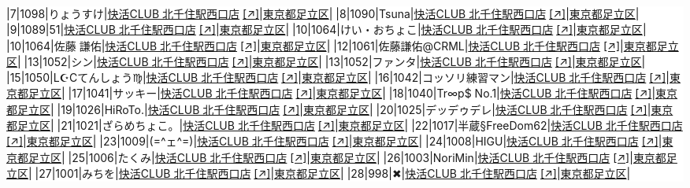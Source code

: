|7|1098|<span class="rank-name-dl">りょうすけ</span>|<a href="/darts/rank/shops/366bc3061ca259de5f9f3321c1147265.html">快活CLUB 北千住駅西口店</a> <a href="https://search.dartslive.com/jp/shop/366bc3061ca259de5f9f3321c1147265">[↗]</a>|<a href="/darts/rank/東京都/足立区">東京都足立区</a>|
|8|1090|<span class="rank-name-dl">Tsuna</span>|<a href="/darts/rank/shops/366bc3061ca259de5f9f3321c1147265.html">快活CLUB 北千住駅西口店</a> <a href="https://search.dartslive.com/jp/shop/366bc3061ca259de5f9f3321c1147265">[↗]</a>|<a href="/darts/rank/東京都/足立区">東京都足立区</a>|
|9|1089|<span class="rank-name-dl">51</span>|<a href="/darts/rank/shops/366bc3061ca259de5f9f3321c1147265.html">快活CLUB 北千住駅西口店</a> <a href="https://search.dartslive.com/jp/shop/366bc3061ca259de5f9f3321c1147265">[↗]</a>|<a href="/darts/rank/東京都/足立区">東京都足立区</a>|
|10|1064|<span class="rank-name-dl">けい・おちょこ</span>|<a href="/darts/rank/shops/366bc3061ca259de5f9f3321c1147265.html">快活CLUB 北千住駅西口店</a> <a href="https://search.dartslive.com/jp/shop/366bc3061ca259de5f9f3321c1147265">[↗]</a>|<a href="/darts/rank/東京都/足立区">東京都足立区</a>|
|10|1064|<span class="rank-name-dl">佐藤 謙佑</span>|<a href="/darts/rank/shops/366bc3061ca259de5f9f3321c1147265.html">快活CLUB 北千住駅西口店</a> <a href="https://search.dartslive.com/jp/shop/366bc3061ca259de5f9f3321c1147265">[↗]</a>|<a href="/darts/rank/東京都/足立区">東京都足立区</a>|
|12|1061|<span class="rank-name-dl">佐藤謙佑@CRML</span>|<a href="/darts/rank/shops/366bc3061ca259de5f9f3321c1147265.html">快活CLUB 北千住駅西口店</a> <a href="https://search.dartslive.com/jp/shop/366bc3061ca259de5f9f3321c1147265">[↗]</a>|<a href="/darts/rank/東京都/足立区">東京都足立区</a>|
|13|1052|<span class="rank-name-dl">シン</span>|<a href="/darts/rank/shops/366bc3061ca259de5f9f3321c1147265.html">快活CLUB 北千住駅西口店</a> <a href="https://search.dartslive.com/jp/shop/366bc3061ca259de5f9f3321c1147265">[↗]</a>|<a href="/darts/rank/東京都/足立区">東京都足立区</a>|
|13|1052|<span class="rank-name-dl">ファンタ</span>|<a href="/darts/rank/shops/366bc3061ca259de5f9f3321c1147265.html">快活CLUB 北千住駅西口店</a> <a href="https://search.dartslive.com/jp/shop/366bc3061ca259de5f9f3321c1147265">[↗]</a>|<a href="/darts/rank/東京都/足立区">東京都足立区</a>|
|15|1050|<span class="rank-name-dl">L☪Cてんしょう♍</span>|<a href="/darts/rank/shops/366bc3061ca259de5f9f3321c1147265.html">快活CLUB 北千住駅西口店</a> <a href="https://search.dartslive.com/jp/shop/366bc3061ca259de5f9f3321c1147265">[↗]</a>|<a href="/darts/rank/東京都/足立区">東京都足立区</a>|
|16|1042|<span class="rank-name-dl">コッソリ練習マン</span>|<a href="/darts/rank/shops/366bc3061ca259de5f9f3321c1147265.html">快活CLUB 北千住駅西口店</a> <a href="https://search.dartslive.com/jp/shop/366bc3061ca259de5f9f3321c1147265">[↗]</a>|<a href="/darts/rank/東京都/足立区">東京都足立区</a>|
|17|1041|<span class="rank-name-dl">サッキー</span>|<a href="/darts/rank/shops/366bc3061ca259de5f9f3321c1147265.html">快活CLUB 北千住駅西口店</a> <a href="https://search.dartslive.com/jp/shop/366bc3061ca259de5f9f3321c1147265">[↗]</a>|<a href="/darts/rank/東京都/足立区">東京都足立区</a>|
|18|1040|<span class="rank-name-dl">Tr∞p$ No.1</span>|<a href="/darts/rank/shops/366bc3061ca259de5f9f3321c1147265.html">快活CLUB 北千住駅西口店</a> <a href="https://search.dartslive.com/jp/shop/366bc3061ca259de5f9f3321c1147265">[↗]</a>|<a href="/darts/rank/東京都/足立区">東京都足立区</a>|
|19|1026|<span class="rank-name-dl">HiRoTo.</span>|<a href="/darts/rank/shops/366bc3061ca259de5f9f3321c1147265.html">快活CLUB 北千住駅西口店</a> <a href="https://search.dartslive.com/jp/shop/366bc3061ca259de5f9f3321c1147265">[↗]</a>|<a href="/darts/rank/東京都/足立区">東京都足立区</a>|
|20|1025|<span class="rank-name-dl">デッデゥデレ</span>|<a href="/darts/rank/shops/366bc3061ca259de5f9f3321c1147265.html">快活CLUB 北千住駅西口店</a> <a href="https://search.dartslive.com/jp/shop/366bc3061ca259de5f9f3321c1147265">[↗]</a>|<a href="/darts/rank/東京都/足立区">東京都足立区</a>|
|21|1021|<span class="rank-name-dl">ざらめちょこ。</span>|<a href="/darts/rank/shops/366bc3061ca259de5f9f3321c1147265.html">快活CLUB 北千住駅西口店</a> <a href="https://search.dartslive.com/jp/shop/366bc3061ca259de5f9f3321c1147265">[↗]</a>|<a href="/darts/rank/東京都/足立区">東京都足立区</a>|
|22|1017|<span class="rank-name-dl">半蔵§FreeDom62</span>|<a href="/darts/rank/shops/366bc3061ca259de5f9f3321c1147265.html">快活CLUB 北千住駅西口店</a> <a href="https://search.dartslive.com/jp/shop/366bc3061ca259de5f9f3321c1147265">[↗]</a>|<a href="/darts/rank/東京都/足立区">東京都足立区</a>|
|23|1009|<span class="rank-name-dl">(=^ェ^=)</span>|<a href="/darts/rank/shops/366bc3061ca259de5f9f3321c1147265.html">快活CLUB 北千住駅西口店</a> <a href="https://search.dartslive.com/jp/shop/366bc3061ca259de5f9f3321c1147265">[↗]</a>|<a href="/darts/rank/東京都/足立区">東京都足立区</a>|
|24|1008|<span class="rank-name-dl">HIGU</span>|<a href="/darts/rank/shops/366bc3061ca259de5f9f3321c1147265.html">快活CLUB 北千住駅西口店</a> <a href="https://search.dartslive.com/jp/shop/366bc3061ca259de5f9f3321c1147265">[↗]</a>|<a href="/darts/rank/東京都/足立区">東京都足立区</a>|
|25|1006|<span class="rank-name-dl">たくみ</span>|<a href="/darts/rank/shops/366bc3061ca259de5f9f3321c1147265.html">快活CLUB 北千住駅西口店</a> <a href="https://search.dartslive.com/jp/shop/366bc3061ca259de5f9f3321c1147265">[↗]</a>|<a href="/darts/rank/東京都/足立区">東京都足立区</a>|
|26|1003|<span class="rank-name-dl">NoriMin</span>|<a href="/darts/rank/shops/366bc3061ca259de5f9f3321c1147265.html">快活CLUB 北千住駅西口店</a> <a href="https://search.dartslive.com/jp/shop/366bc3061ca259de5f9f3321c1147265">[↗]</a>|<a href="/darts/rank/東京都/足立区">東京都足立区</a>|
|27|1001|<span class="rank-name-dl">みちを</span>|<a href="/darts/rank/shops/366bc3061ca259de5f9f3321c1147265.html">快活CLUB 北千住駅西口店</a> <a href="https://search.dartslive.com/jp/shop/366bc3061ca259de5f9f3321c1147265">[↗]</a>|<a href="/darts/rank/東京都/足立区">東京都足立区</a>|
|28|998|<span class="rank-name-dl">✖</span>|<a href="/darts/rank/shops/366bc3061ca259de5f9f3321c1147265.html">快活CLUB 北千住駅西口店</a> <a href="https://search.dartslive.com/jp/shop/366bc3061ca259de5f9f3321c1147265">[↗]</a>|<a href="/darts/rank/東京都/足立区">東京都足立区</a>|